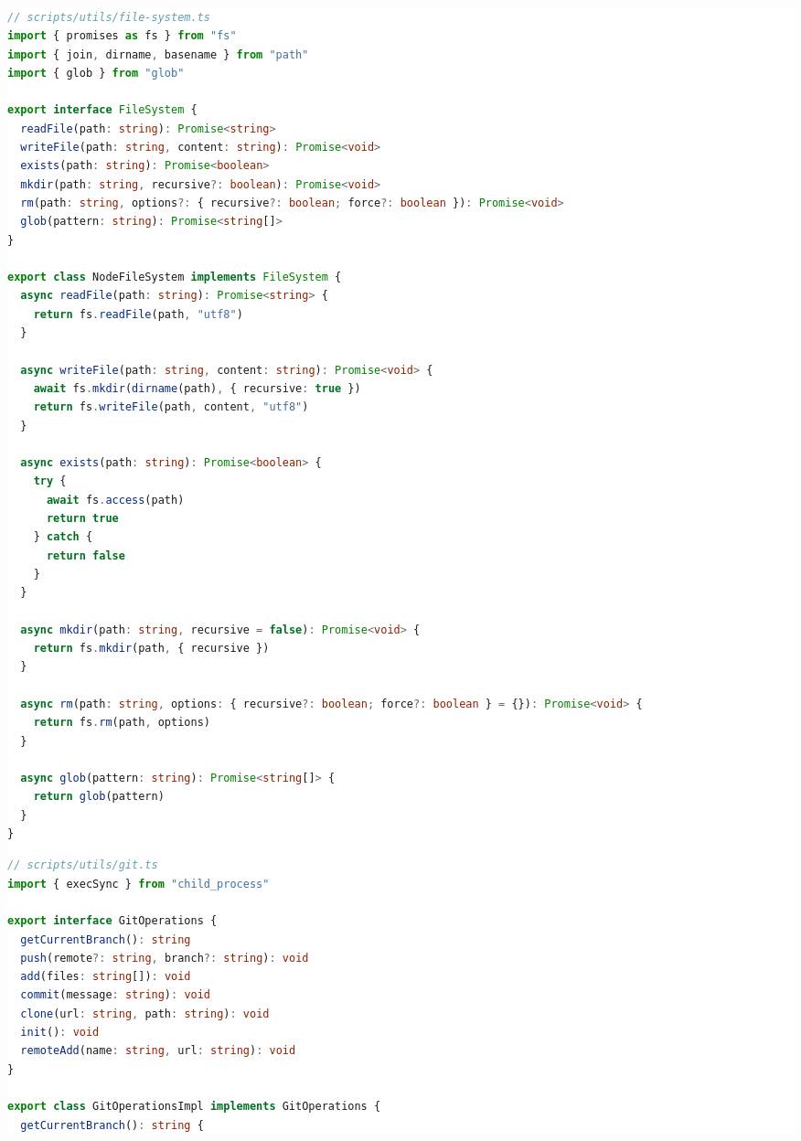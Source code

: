 
```typescript
// scripts/utils/file-system.ts
import { promises as fs } from "fs"
import { join, dirname, basename } from "path"
import { glob } from "glob"

export interface FileSystem {
  readFile(path: string): Promise<string>
  writeFile(path: string, content: string): Promise<void>
  exists(path: string): Promise<boolean>
  mkdir(path: string, recursive?: boolean): Promise<void>
  rm(path: string, options?: { recursive?: boolean; force?: boolean }): Promise<void>
  glob(pattern: string): Promise<string[]>
}

export class NodeFileSystem implements FileSystem {
  async readFile(path: string): Promise<string> {
    return fs.readFile(path, "utf8")
  }

  async writeFile(path: string, content: string): Promise<void> {
    await fs.mkdir(dirname(path), { recursive: true })
    return fs.writeFile(path, content, "utf8")
  }

  async exists(path: string): Promise<boolean> {
    try {
      await fs.access(path)
      return true
    } catch {
      return false
    }
  }

  async mkdir(path: string, recursive = false): Promise<void> {
    return fs.mkdir(path, { recursive })
  }

  async rm(path: string, options: { recursive?: boolean; force?: boolean } = {}): Promise<void> {
    return fs.rm(path, options)
  }

  async glob(pattern: string): Promise<string[]> {
    return glob(pattern)
  }
}
```

```typescript
// scripts/utils/git.ts
import { execSync } from "child_process"

export interface GitOperations {
  getCurrentBranch(): string
  push(remote?: string, branch?: string): void
  add(files: string[]): void
  commit(message: string): void
  clone(url: string, path: string): void
  init(): void
  remoteAdd(name: string, url: string): void
}

export class GitOperationsImpl implements GitOperations {
  getCurrentBranch(): string {
```